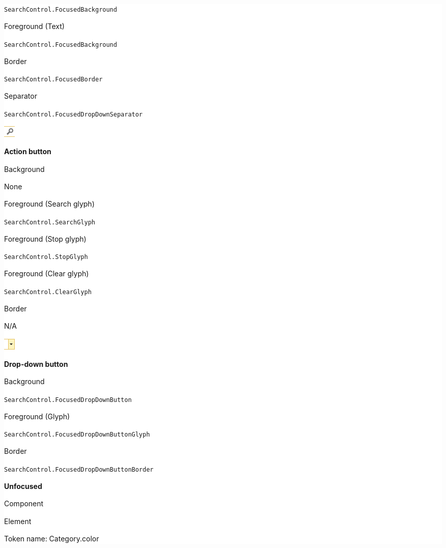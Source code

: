  `SearchControl.FocusedBackground`

  Foreground (Text)

  `SearchControl.FocusedBackground`

  Border

  `SearchControl.FocusedBorder`

  Separator

  `SearchControl.FocusedDropDownSeparator`

  ![Search action button focused](../../extensibility/ux-guidelines/media/0303-112-searchactionbuttonfocused.png "0303-112_SearchActionButtonFocused")

  **Action button**

  Background

  None

  Foreground (Search glyph)

  `SearchControl.SearchGlyph`

  Foreground (Stop glyph)

  `SearchControl.StopGlyph`

  Foreground (Clear glyph)

  `SearchControl.ClearGlyph`

  Border

  N/A

  ![Search drop&#45;down button focused](../../extensibility/ux-guidelines/media/0303-113-searchdropdownbuttonfocused.png "0303-113_SearchDropdownButtonFocused")

  **Drop-down button**

  Background

  `SearchControl.FocusedDropDownButton`

  Foreground (Glyph)

  `SearchControl.FocusedDropDownButtonGlyph`

  Border

  `SearchControl.FocusedDropDownButtonBorder`

  **Unfocused**

  Component

  Element

  Token name: Category.color
